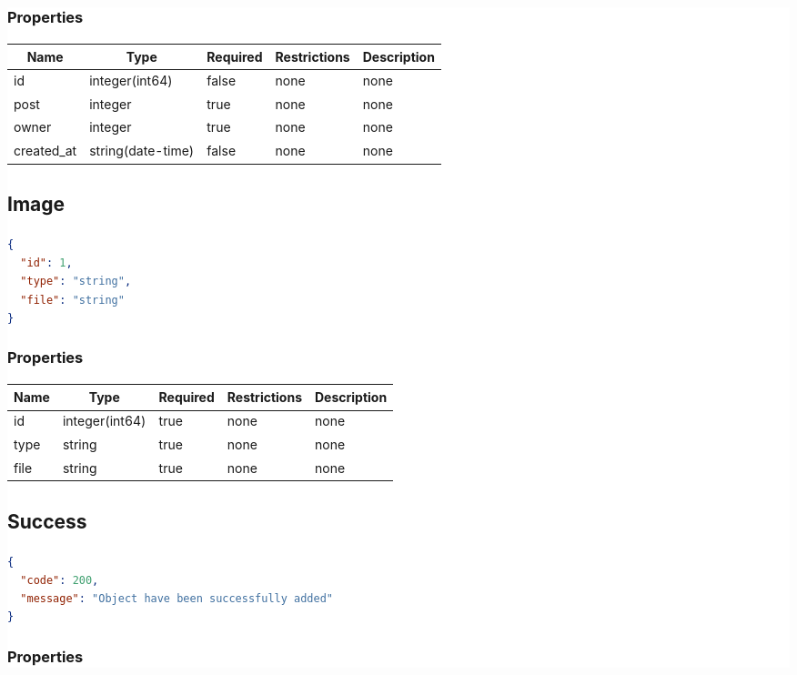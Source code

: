 ### Properties

|Name|Type|Required|Restrictions|Description|
|---|---|---|---|---|
|id|integer(int64)|false|none|none|
|post|integer|true|none|none|
|owner|integer|true|none|none|
|created_at|string(date-time)|false|none|none|

<h2 id="tocS_Image">Image</h2>

<a id="schemaimage"></a>
<a id="schema_Image"></a>
<a id="tocSimage"></a>
<a id="tocsimage"></a>

```json
{
  "id": 1,
  "type": "string",
  "file": "string"
}

```

### Properties

|Name|Type|Required|Restrictions|Description|
|---|---|---|---|---|
|id|integer(int64)|true|none|none|
|type|string|true|none|none|
|file|string|true|none|none|

<h2 id="tocS_Success">Success</h2>

<a id="schemasuccess"></a>
<a id="schema_Success"></a>
<a id="tocSsuccess"></a>
<a id="tocssuccess"></a>

```json
{
  "code": 200,
  "message": "Object have been successfully added"
}

```

### Properties
